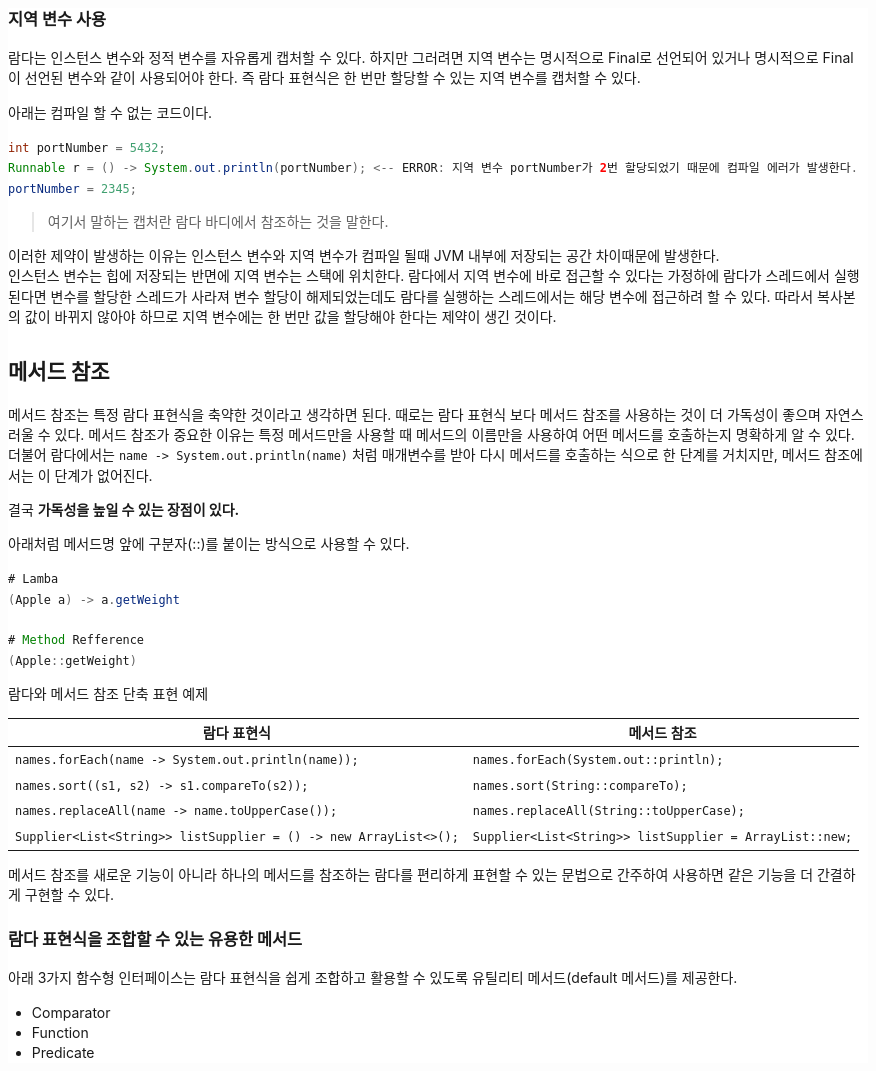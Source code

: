### 지역 변수 사용
람다는 인스턴스 변수와 정적 변수를 자유롭게 캡처할 수 있다. 하지만 그러려면 지역 변수는 명시적으로 Final로 선언되어 있거나 명시적으로 Final 이 선언된 변수와 같이 사용되어야 한다. 즉 람다 표현식은 한 번만 할당할 수 있는 지역 변수를 캡처할 수 있다. 

아래는 컴파일 할 수 없는 코드이다.
```java
int portNumber = 5432;
Runnable r = () -> System.out.println(portNumber); <-- ERROR: 지역 변수 portNumber가 2번 할당되었기 때문에 컴파일 에러가 발생한다. 
portNumber = 2345;
```

> 여기서 말하는 캡처란 람다 바디에서 참조하는 것을 말한다. 

이러한 제약이 발생하는 이유는 인스턴스 변수와 지역 변수가 컴파일 될때 JVM 내부에 저장되는 공간 차이때문에 발생한다.  
인스턴스 변수는 힙에 저장되는 반면에 지역 변수는 스택에 위치한다. 람다에서 지역 변수에 바로 접근할 수 있다는 가정하에 람다가 스레드에서 실행된다면 변수를 할당한 스레드가 사라져 변수 할당이 해제되었는데도 람다를 실행하는 스레드에서는 해당 변수에 접근하려 할 수 있다. 따라서 복사본의 값이 바뀌지 않아야 하므로 지역 변수에는 한 번만 값을 할당해야 한다는 제약이 생긴 것이다.

## 메서드 참조 
메서드 참조는 특정 람다 표현식을 축약한 것이라고 생각하면 된다. 때로는 람다 표현식 보다 메서드 참조를 사용하는 것이 더 가독성이 좋으며 자연스러울 수 있다.
메서드 참조가 중요한 이유는 특정 메서드만을 사용할 때 메서드의 이름만을 사용하여 어떤 메서드를 호출하는지 명확하게 알 수 있다. 
더불어 람다에서는 `name -> System.out.println(name)` 처럼 매개변수를 받아 다시 메서드를 호출하는 식으로 한 단계를 거치지만, 메서드 참조에서는 이 단계가 없어진다.

결국 **가독성을 높일 수 있는 장점이 있다.**

아래처럼 메서드명 앞에 구분자(::)를 붙이는 방식으로 사용할 수 있다. <br />

```java
# Lamba
(Apple a) -> a.getWeight

# Method Refference
(Apple::getWeight)
```

람다와 메서드 참조 단축 표현 예제 

| **람다 표현식**                                    | **메서드 참조**                     |
|----------------------------------------------------|-------------------------------------|
| `names.forEach(name -> System.out.println(name));` | `names.forEach(System.out::println);` |
| `names.sort((s1, s2) -> s1.compareTo(s2));`       | `names.sort(String::compareTo);`    |
| `names.replaceAll(name -> name.toUpperCase());`   | `names.replaceAll(String::toUpperCase);` |
| `Supplier<List<String>> listSupplier = () -> new ArrayList<>();` | `Supplier<List<String>> listSupplier = ArrayList::new;` |


메서드 참조를 새로운 기능이 아니라 하나의 메서드를 참조하는 람다를 편리하게 표현할 수 있는 문법으로 간주하여 사용하면 같은 기능을 
더 간결하게 구현할 수 있다. 

### 람다 표현식을 조합할 수 있는 유용한 메서드
아래 3가지 함수형 인터페이스는 람다 표현식을 쉽게 조합하고 활용할 수 있도록 유틸리티 메서드(default 메서드)를 제공한다.
- Comparator
- Function
- Predicate
